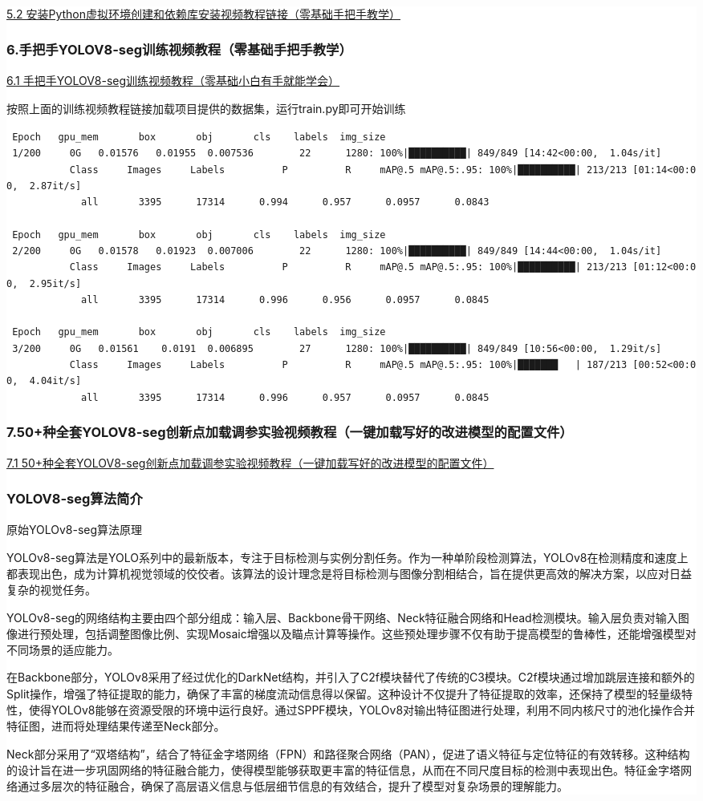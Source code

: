 
[5.2 安装Python虚拟环境创建和依赖库安装视频教程链接（零基础手把手教学）](https://www.bilibili.com/video/BV1nA4VeYEze/?vd_source=bc9aec86d164b67a7004b996143742dc)

### 6.手把手YOLOV8-seg训练视频教程（零基础手把手教学）

[6.1 手把手YOLOV8-seg训练视频教程（零基础小白有手就能学会）](https://www.bilibili.com/video/BV1cA4VeYETe/?vd_source=bc9aec86d164b67a7004b996143742dc)


按照上面的训练视频教程链接加载项目提供的数据集，运行train.py即可开始训练
﻿


     Epoch   gpu_mem       box       obj       cls    labels  img_size
     1/200     0G   0.01576   0.01955  0.007536        22      1280: 100%|██████████| 849/849 [14:42<00:00,  1.04s/it]
               Class     Images     Labels          P          R     mAP@.5 mAP@.5:.95: 100%|██████████| 213/213 [01:14<00:00,  2.87it/s]
                 all       3395      17314      0.994      0.957      0.0957      0.0843

     Epoch   gpu_mem       box       obj       cls    labels  img_size
     2/200     0G   0.01578   0.01923  0.007006        22      1280: 100%|██████████| 849/849 [14:44<00:00,  1.04s/it]
               Class     Images     Labels          P          R     mAP@.5 mAP@.5:.95: 100%|██████████| 213/213 [01:12<00:00,  2.95it/s]
                 all       3395      17314      0.996      0.956      0.0957      0.0845

     Epoch   gpu_mem       box       obj       cls    labels  img_size
     3/200     0G   0.01561    0.0191  0.006895        27      1280: 100%|██████████| 849/849 [10:56<00:00,  1.29it/s]
               Class     Images     Labels          P          R     mAP@.5 mAP@.5:.95: 100%|███████   | 187/213 [00:52<00:00,  4.04it/s]
                 all       3395      17314      0.996      0.957      0.0957      0.0845




### 7.50+种全套YOLOV8-seg创新点加载调参实验视频教程（一键加载写好的改进模型的配置文件）

[7.1 50+种全套YOLOV8-seg创新点加载调参实验视频教程（一键加载写好的改进模型的配置文件）](https://www.bilibili.com/video/BV1Hw4VePEXv/?vd_source=bc9aec86d164b67a7004b996143742dc)

### YOLOV8-seg算法简介

原始YOLOv8-seg算法原理

YOLOv8-seg算法是YOLO系列中的最新版本，专注于目标检测与实例分割任务。作为一种单阶段检测算法，YOLOv8在检测精度和速度上都表现出色，成为计算机视觉领域的佼佼者。该算法的设计理念是将目标检测与图像分割相结合，旨在提供更高效的解决方案，以应对日益复杂的视觉任务。

YOLOv8-seg的网络结构主要由四个部分组成：输入层、Backbone骨干网络、Neck特征融合网络和Head检测模块。输入层负责对输入图像进行预处理，包括调整图像比例、实现Mosaic增强以及瞄点计算等操作。这些预处理步骤不仅有助于提高模型的鲁棒性，还能增强模型对不同场景的适应能力。

在Backbone部分，YOLOv8采用了经过优化的DarkNet结构，并引入了C2f模块替代了传统的C3模块。C2f模块通过增加跳层连接和额外的Split操作，增强了特征提取的能力，确保了丰富的梯度流动信息得以保留。这种设计不仅提升了特征提取的效率，还保持了模型的轻量级特性，使得YOLOv8能够在资源受限的环境中运行良好。通过SPPF模块，YOLOv8对输出特征图进行处理，利用不同内核尺寸的池化操作合并特征图，进而将处理结果传递至Neck部分。

Neck部分采用了“双塔结构”，结合了特征金字塔网络（FPN）和路径聚合网络（PAN），促进了语义特征与定位特征的有效转移。这种结构的设计旨在进一步巩固网络的特征融合能力，使得模型能够获取更丰富的特征信息，从而在不同尺度目标的检测中表现出色。特征金字塔网络通过多层次的特征融合，确保了高层语义信息与低层细节信息的有效结合，提升了模型对复杂场景的理解能力。
